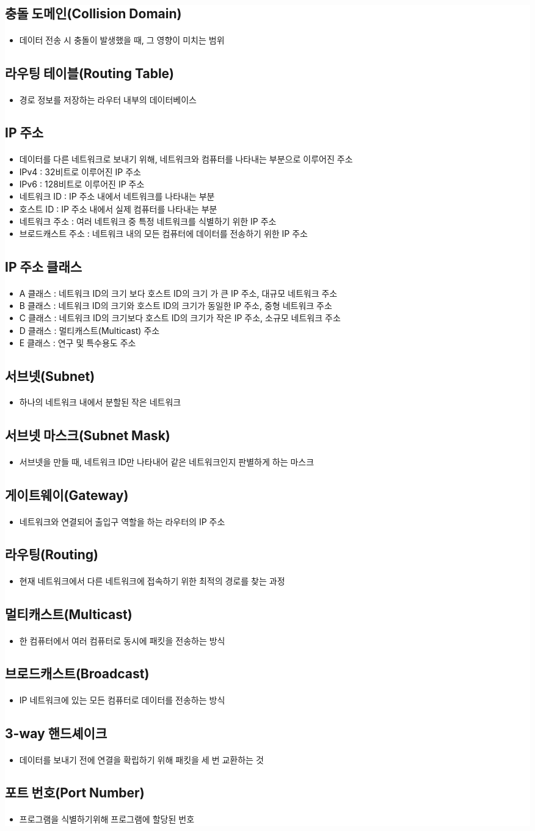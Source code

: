 ## **충돌 도메인(Collision Domain)**
- 데이터 전송 시 충돌이 발생했을 때, 그 영향이 미치는 범위

## **라우팅 테이블(Routing Table)**
- 경로 정보를 저장하는 라우터 내부의 데이터베이스

## **IP 주소**
- 데이터를 다른 네트워크로 보내기 위해, 네트워크와 컴퓨터를 나타내는 부분으로 이루어진 주소
- IPv4 : 32비트로 이루어진 IP 주소
- IPv6 : 128비트로 이루어진 IP 주소
- 네트워크 ID : IP 주소 내에서 네트워크를 나타내는 부분
- 호스트 ID : IP 주소 내에서 실제 컴퓨터를 나타내는 부분
- 네트워크 주소 : 여러 네트워크 중 특정 네트워크를 식별하기 위한 IP 주소
- 브로드캐스트 주소 : 네트워크 내의 모든 컴퓨터에 데이터를 전송하기 위한 IP 주소

## **IP 주소 클래스**
- A 클래스 : 네트워크 ID의 크기 보다 호스트 ID의 크기 가 큰 IP 주소, 대규모 네트워크 주소
- B 클래스 : 네트워크 ID의 크기와 호스트 ID의 크기가 동일한 IP 주소, 중형 네트워크 주소
- C 클래스 : 네트워크 ID의 크기보다 호스트 ID의 크기가 작은 IP 주소, 소규모 네트워크 주소
- D 클래스 : 멀티캐스트(Multicast) 주소
- E 클래스 : 연구 및 특수용도 주소

## **서브넷(Subnet)**
- 하나의 네트워크 내에서 분할된 작은 네트워크

## **서브넷 마스크(Subnet Mask)**
- 서브넷을 만들 때, 네트워크 ID만 나타내어 같은 네트워크인지 판별하게 하는 마스크

## **게이트웨이(Gateway)**
- 네트워크와 연결되어 출입구 역할을 하는 라우터의 IP 주소

## **라우팅(Routing)**
- 현재 네트워크에서 다른 네트워크에 접속하기 위한 최적의 경로를 찾는 과정

## **멀티캐스트(Multicast)**
- 한 컴퓨터에서 여러 컴퓨터로 동시에 패킷을 전송하는 방식

## **브로드캐스트(Broadcast)**
- IP 네트워크에 있는 모든 컴퓨터로 데이터를 전송하는 방식

## **3-way 핸드셰이크**
- 데이터를 보내기 전에 연결을 확립하기 위해 패킷을 세 번 교환하는 것

## **포트 번호(Port Number)**
- 프로그램을 식별하기위해 프로그램에 할당된 번호
